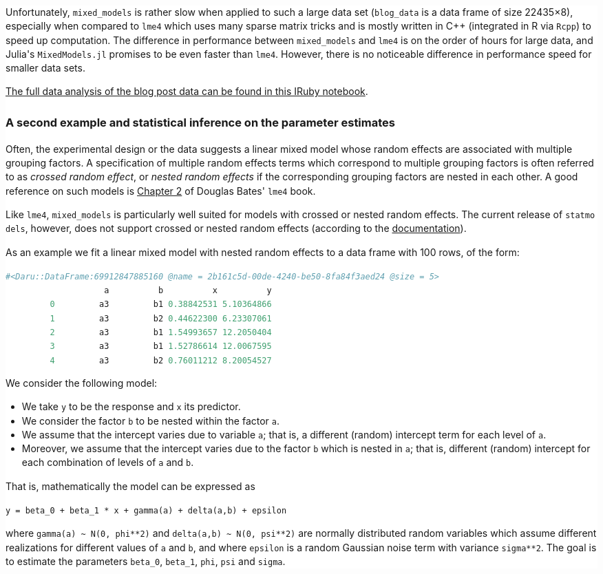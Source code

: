 Unfortunately, `mixed_models` is rather slow when applied to such a large data set (`blog_data` is a data frame of size 22435&times;8), especially when compared to `lme4` which uses many sparse matrix tricks and is mostly written in C++ (integrated in R via `Rcpp`) to speed up computation. The difference in performance between `mixed_models` and `lme4` is on the order of hours for large data, and Julia's `MixedModels.jl` promises to be even faster than `lme4`. However, there is no noticeable difference in performance speed for smaller data sets.

[The full data analysis of the blog post data can be found in this IRuby notebook](http://nbviewer.ipython.org/github/agisga/mixed_models/blob/master/notebooks/blog_data.ipynb).

### A second example and statistical inference on the parameter estimates

Often, the experimental design or the data suggests a linear mixed model whose random effects are associated with multiple grouping factors. A specification of multiple random effects terms which correspond to multiple grouping factors is often referred to as *crossed random effect*, or *nested random effects* if the corresponding grouping factors are nested in each other.
A good reference on such models is [Chapter 2](http://lme4.r-forge.r-project.org/book/Ch2.pdf) of Douglas Bates' `lme4` book.

Like `lme4`, `mixed_models` is particularly well suited for models with crossed or nested random effects. The current release of `statmodels`, however, does not support crossed or nested random effects (according to the [documentation](http://statsmodels.sourceforge.net/devel/mixed_linear.html)).

As an example we fit a linear mixed model with nested random effects to a data frame with 100 rows, of the form:

```ruby
#<Daru::DataFrame:69912847885160 @name = 2b161c5d-00de-4240-be50-8fa84f3aed24 @size = 5>
                    a          b          x          y 
         0         a3         b1 0.38842531 5.10364866 
         1         a3         b2 0.44622300 6.23307061 
         2         a3         b1 1.54993657 12.2050404 
         3         a3         b1 1.52786614 12.0067595 
         4         a3         b2 0.76011212 8.20054527
```

We consider the following model:

* We take `y` to be the response and `x` its predictor.
* We consider the factor `b` to be nested within the factor `a`.
* We assume that the intercept varies due to variable `a`; that is, a different (random) intercept term for each level of `a`.
* Moreover, we assume that the intercept varies due to the factor `b` which is nested in `a`; that is, different (random) intercept for each combination of levels of `a` and `b`.

That is, mathematically the model can be expressed as

```
y = beta_0 + beta_1 * x + gamma(a) + delta(a,b) + epsilon
```

where `gamma(a) ~ N(0, phi**2)` and `delta(a,b) ~ N(0, psi**2)` are normally distributed random variables which assume different realizations for different values of `a` and `b`, and where `epsilon` is a random Gaussian noise term with variance `sigma**2`. The goal is to estimate the parameters `beta_0`, `beta_1`, `phi`, `psi` and `sigma`.
